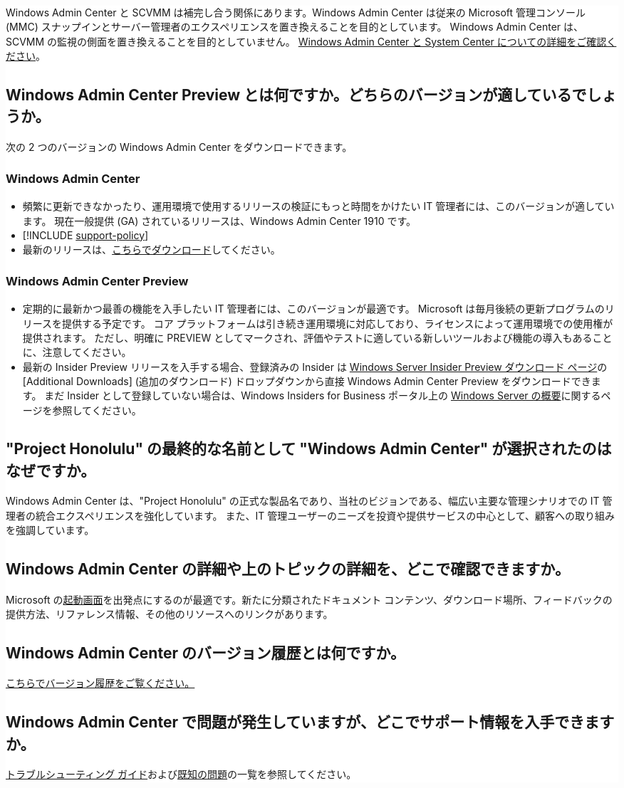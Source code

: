 Windows Admin Center と SCVMM は補完し合う関係にあります。Windows Admin Center は従来の Microsoft 管理コンソール (MMC) スナップインとサーバー管理者のエクスペリエンスを置き換えることを目的としています。  Windows Admin Center は、SCVMM の監視の側面を置き換えることを目的としていません。 [Windows Admin Center と System Center についての詳細をご確認ください](related-management.md#system-center)。

## <a name="what-is-windows-admin-center-preview-which-version-is-right-for-me"></a>Windows Admin Center Preview とは何ですか。どちらのバージョンが適しているでしょうか。

次の 2 つのバージョンの Windows Admin Center をダウンロードできます。

### <a name="windows-admin-center"></a>Windows Admin Center

* 頻繁に更新できなかったり、運用環境で使用するリリースの検証にもっと時間をかけたい IT 管理者には、このバージョンが適しています。 現在一般提供 (GA) されているリリースは、Windows Admin Center 1910 です。
* [!INCLUDE [support-policy](../includes/support-policy.md)]
* 最新のリリースは、[こちらでダウンロード](https://aka.ms/WACDownload)してください。

### <a name="windows-admin-center-preview"></a>Windows Admin Center Preview

* 定期的に最新かつ最善の機能を入手したい IT 管理者には、このバージョンが最適です。 Microsoft は毎月後続の更新プログラムのリリースを提供する予定です。 コア プラットフォームは引き続き運用環境に対応しており、ライセンスによって運用環境での使用権が提供されます。 ただし、明確に PREVIEW としてマークされ、評価やテストに適している新しいツールおよび機能の導入もあることに、注意してください。
* 最新の Insider Preview リリースを入手する場合、登録済みの Insider は [Windows Server Insider Preview ダウンロード ページ](https://microsoft.com/en-us/software-download/windowsinsiderpreviewserver)の [Additional Downloads] (追加のダウンロード) ドロップダウンから直接 Windows Admin Center Preview をダウンロードできます。 まだ Insider として登録していない場合は、Windows Insiders for Business ポータル上の [Windows Server の概要](https://insider.windows.com/en-us/for-business-getting-started-server/)に関するページを参照してください。

## <a name="why-was-windows-admin-center-chosen-as-the-final-name-for-project-honolulu"></a>"Project Honolulu" の最終的な名前として "Windows Admin Center" が選択されたのはなぜですか。

Windows Admin Center は、"Project Honolulu" の正式な製品名であり、当社のビジョンである、幅広い主要な管理シナリオでの IT 管理者の統合エクスペリエンスを強化しています。 また、IT 管理ユーザーのニーズを投資や提供サービスの中心として、顧客への取り組みを強調しています。

## <a name="where-can-i-learn-more-about-windows-admin-center-or-get-more-details-on-the-topics-above"></a>Windows Admin Center の詳細や上のトピックの詳細を、どこで確認できますか。

Microsoft の[起動画面](https://aka.ms/WindowsAdminCenter)を出発点にするのが最適です。新たに分類されたドキュメント コンテンツ、ダウンロード場所、フィードバックの提供方法、リファレンス情報、その他のリソースへのリンクがあります。

## <a name="what-is-the-version-history-of-windows-admin-center"></a>Windows Admin Center のバージョン履歴とは何ですか。

[こちらでバージョン履歴をご覧ください。](../support/release-history.md)

## <a name="im-having-an-issue-with-windows-admin-center-where-can-i-get-help"></a>Windows Admin Center で問題が発生していますが、どこでサポート情報を入手できますか。

[トラブルシューティング ガイド](../use/troubleshooting.md)および[既知の問題](../use/known-issues.md)の一覧を参照してください。
